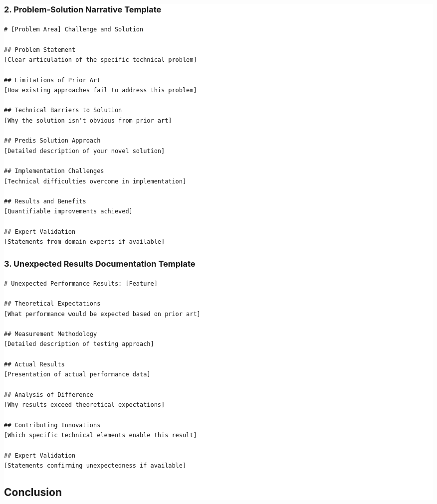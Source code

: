 ### 2. Problem-Solution Narrative Template

```
# [Problem Area] Challenge and Solution

## Problem Statement
[Clear articulation of the specific technical problem]

## Limitations of Prior Art
[How existing approaches fail to address this problem]

## Technical Barriers to Solution
[Why the solution isn't obvious from prior art]

## Predis Solution Approach
[Detailed description of your novel solution]

## Implementation Challenges
[Technical difficulties overcome in implementation]

## Results and Benefits
[Quantifiable improvements achieved]

## Expert Validation
[Statements from domain experts if available]
```

### 3. Unexpected Results Documentation Template

```
# Unexpected Performance Results: [Feature]

## Theoretical Expectations
[What performance would be expected based on prior art]

## Measurement Methodology
[Detailed description of testing approach]

## Actual Results
[Presentation of actual performance data]

## Analysis of Difference
[Why results exceed theoretical expectations]

## Contributing Innovations
[Which specific technical elements enable this result]

## Expert Validation
[Statements confirming unexpectedness if available]
```

## Conclusion

